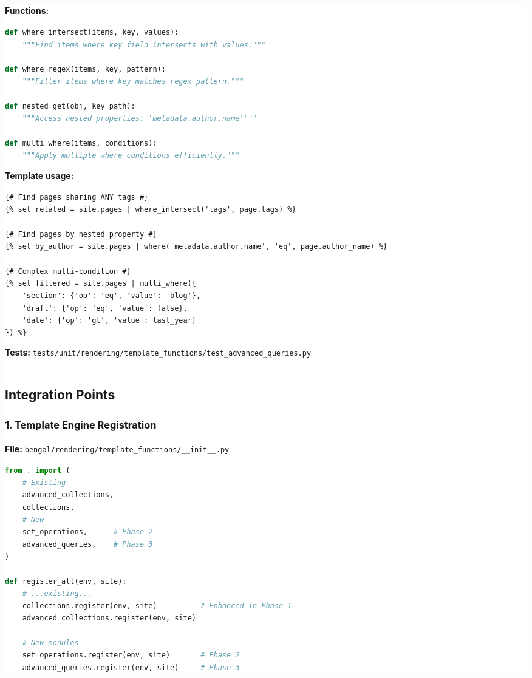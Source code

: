 **Functions:**
```python
def where_intersect(items, key, values):
    """Find items where key field intersects with values."""

def where_regex(items, key, pattern):
    """Filter items where key matches regex pattern."""

def nested_get(obj, key_path):
    """Access nested properties: 'metadata.author.name'"""

def multi_where(items, conditions):
    """Apply multiple where conditions efficiently."""
```

**Template usage:**
```jinja2
{# Find pages sharing ANY tags #}
{% set related = site.pages | where_intersect('tags', page.tags) %}

{# Find pages by nested property #}
{% set by_author = site.pages | where('metadata.author.name', 'eq', page.author_name) %}

{# Complex multi-condition #}
{% set filtered = site.pages | multi_where({
    'section': {'op': 'eq', 'value': 'blog'},
    'draft': {'op': 'eq', 'value': false},
    'date': {'op': 'gt', 'value': last_year}
}) %}
```

**Tests:** `tests/unit/rendering/template_functions/test_advanced_queries.py`

---

## Integration Points

### 1. Template Engine Registration

**File:** `bengal/rendering/template_functions/__init__.py`

```python
from . import (
    # Existing
    advanced_collections,
    collections,
    # New
    set_operations,      # Phase 2
    advanced_queries,    # Phase 3
)

def register_all(env, site):
    # ...existing...
    collections.register(env, site)          # Enhanced in Phase 1
    advanced_collections.register(env, site)

    # New modules
    set_operations.register(env, site)       # Phase 2
    advanced_queries.register(env, site)     # Phase 3
```
